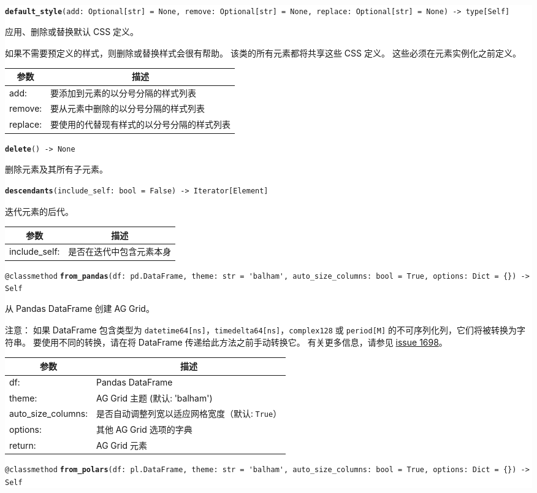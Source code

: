 **`default_style`**`(add: Optional[str] = None, remove: Optional[str] = None, replace: Optional[str] = None) -> type[Self]`

应用、删除或替换默认 CSS 定义。

如果不需要预定义的样式，则删除或替换样式会很有帮助。
该类的所有元素都将共享这些 CSS 定义。
这些必须在元素实例化之前定义。

| 参数 | 描述 |
| --- | --- |
| add: | 要添加到元素的以分号分隔的样式列表 |
| remove: | 要从元素中删除的以分号分隔的样式列表 |
| replace: | 要使用的代替现有样式的以分号分隔的样式列表 |

**`delete`**`() -> None`

删除元素及其所有子元素。

**`descendants`**`(include_self: bool = False) -> Iterator[Element]`

迭代元素的后代。

| 参数 | 描述 |
| --- | --- |
| include_self: | 是否在迭代中包含元素本身 |

`@classmethod`
**`from_pandas`**`(df: pd.DataFrame, theme: str = 'balham', auto_size_columns: bool = True, options: Dict = {}) -> Self`

从 Pandas DataFrame 创建 AG Grid。

注意：
如果 DataFrame 包含类型为 `datetime64[ns]`，`timedelta64[ns]`，`complex128` 或 `period[M]` 的不可序列化列，它们将被转换为字符串。
要使用不同的转换，请在将 DataFrame 传递给此方法之前手动转换它。
有关更多信息，请参见 [issue 1698](https://github.com/zauberzeug/nicegui/issues/1698)。

| 参数 | 描述 |
| --- | --- |
| df: | Pandas DataFrame |
| theme: | AG Grid 主题 (默认: 'balham') |
| auto_size_columns: | 是否自动调整列宽以适应网格宽度（默认: `True`） |
| options: | 其他 AG Grid 选项的字典 |
| return: | AG Grid 元素 |

`@classmethod`
**`from_polars`**`(df: pl.DataFrame, theme: str = 'balham', auto_size_columns: bool = True, options: Dict = {}) -> Self`
